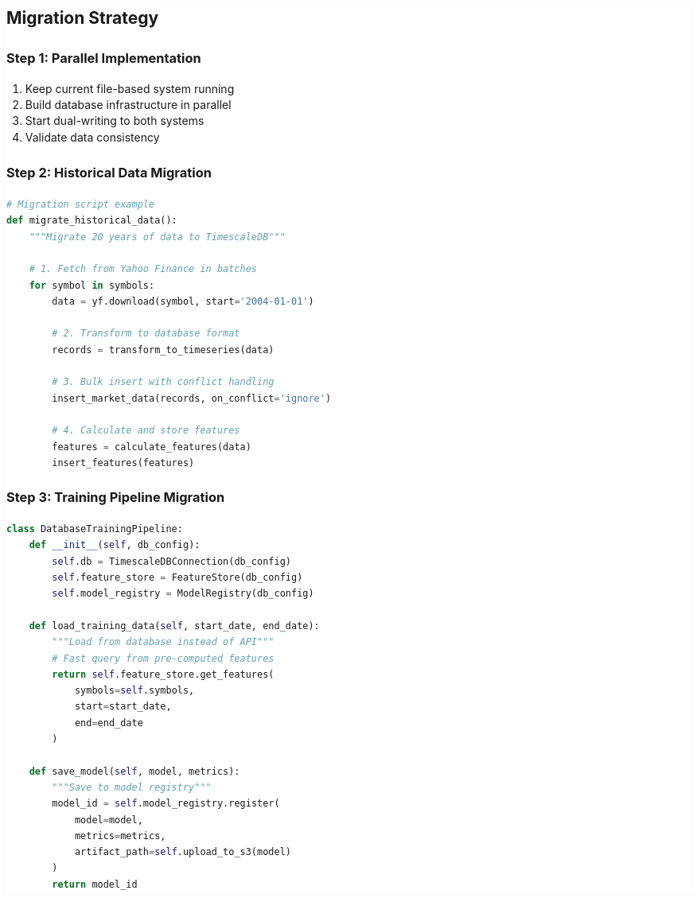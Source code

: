 ## Migration Strategy

### Step 1: Parallel Implementation
1. Keep current file-based system running
2. Build database infrastructure in parallel
3. Start dual-writing to both systems
4. Validate data consistency

### Step 2: Historical Data Migration
```python
# Migration script example
def migrate_historical_data():
    """Migrate 20 years of data to TimescaleDB"""
    
    # 1. Fetch from Yahoo Finance in batches
    for symbol in symbols:
        data = yf.download(symbol, start='2004-01-01')
        
        # 2. Transform to database format
        records = transform_to_timeseries(data)
        
        # 3. Bulk insert with conflict handling
        insert_market_data(records, on_conflict='ignore')
        
        # 4. Calculate and store features
        features = calculate_features(data)
        insert_features(features)
```

### Step 3: Training Pipeline Migration
```python
class DatabaseTrainingPipeline:
    def __init__(self, db_config):
        self.db = TimescaleDBConnection(db_config)
        self.feature_store = FeatureStore(db_config)
        self.model_registry = ModelRegistry(db_config)
    
    def load_training_data(self, start_date, end_date):
        """Load from database instead of API"""
        # Fast query from pre-computed features
        return self.feature_store.get_features(
            symbols=self.symbols,
            start=start_date,
            end=end_date
        )
    
    def save_model(self, model, metrics):
        """Save to model registry"""
        model_id = self.model_registry.register(
            model=model,
            metrics=metrics,
            artifact_path=self.upload_to_s3(model)
        )
        return model_id
```
